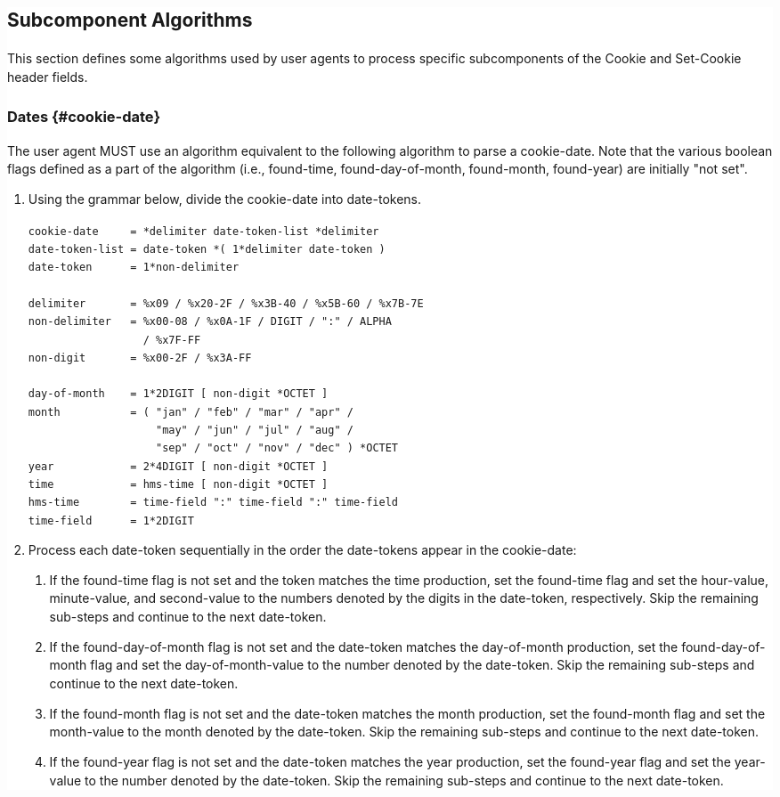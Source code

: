 ## Subcomponent Algorithms

This section defines some algorithms used by user agents to process specific
subcomponents of the Cookie and Set-Cookie header fields.

### Dates {#cookie-date}

The user agent MUST use an algorithm equivalent to the following algorithm to
parse a cookie-date. Note that the various boolean flags defined as a part
of the algorithm (i.e., found-time, found-day-of-month, found-month,
found-year) are initially "not set".

1.  Using the grammar below, divide the cookie-date into date-tokens.

    ~~~ abnf
    cookie-date     = *delimiter date-token-list *delimiter
    date-token-list = date-token *( 1*delimiter date-token )
    date-token      = 1*non-delimiter

    delimiter       = %x09 / %x20-2F / %x3B-40 / %x5B-60 / %x7B-7E
    non-delimiter   = %x00-08 / %x0A-1F / DIGIT / ":" / ALPHA
                      / %x7F-FF
    non-digit       = %x00-2F / %x3A-FF

    day-of-month    = 1*2DIGIT [ non-digit *OCTET ]
    month           = ( "jan" / "feb" / "mar" / "apr" /
                        "may" / "jun" / "jul" / "aug" /
                        "sep" / "oct" / "nov" / "dec" ) *OCTET
    year            = 2*4DIGIT [ non-digit *OCTET ]
    time            = hms-time [ non-digit *OCTET ]
    hms-time        = time-field ":" time-field ":" time-field
    time-field      = 1*2DIGIT
    ~~~

2.  Process each date-token sequentially in the order the date-tokens
    appear in the cookie-date:

    1. If the found-time flag is not set and the token matches the
        time production, set the found-time flag and set the hour-value,
        minute-value, and second-value to the numbers denoted by the digits
        in the date-token, respectively. Skip the remaining sub-steps and
        continue to the next date-token.

    2. If the found-day-of-month flag is not set and the date-token matches
        the day-of-month production, set the found-day-of-month flag and set
        the day-of-month-value to the number denoted by the date-token. Skip
        the remaining sub-steps and continue to the next date-token.

    3. If the found-month flag is not set and the date-token matches the
        month production, set the found-month flag and set the month-value
        to the month denoted by the date-token. Skip the remaining sub-steps
        and continue to the next date-token.

    4. If the found-year flag is not set and the date-token matches the
        year production, set the found-year flag and set the year-value to
        the number denoted by the date-token. Skip the remaining sub-steps
        and continue to the next date-token.
